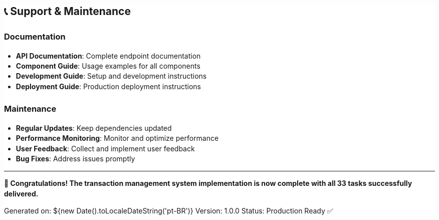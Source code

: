 ## 📞 Support & Maintenance

### **Documentation**
- **API Documentation**: Complete endpoint documentation
- **Component Guide**: Usage examples for all components
- **Development Guide**: Setup and development instructions
- **Deployment Guide**: Production deployment instructions

### **Maintenance**
- **Regular Updates**: Keep dependencies updated
- **Performance Monitoring**: Monitor and optimize performance
- **User Feedback**: Collect and implement user feedback
- **Bug Fixes**: Address issues promptly

---

**🎊 Congratulations! The transaction management system implementation is now complete with all 33 tasks successfully delivered.**

Generated on: ${new Date().toLocaleDateString('pt-BR')}
Version: 1.0.0
Status: Production Ready ✅